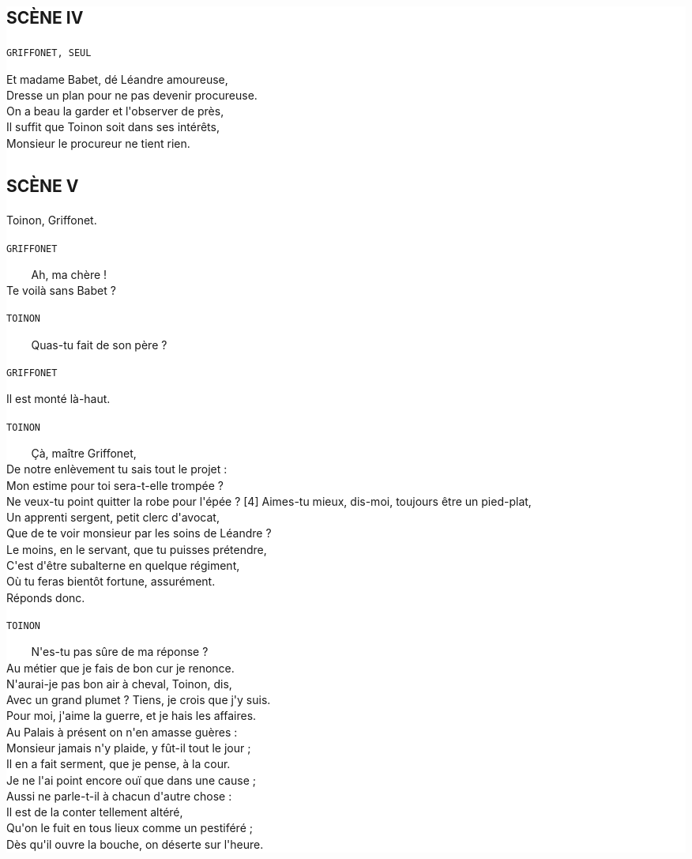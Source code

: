 
## SCÈNE IV

    GRIFFONET, SEUL
Et madame Babet, dé Léandre amoureuse,  
Dresse un plan pour ne pas devenir procureuse.  
On a beau la garder et l'observer de près,  
Il suffit que Toinon soit dans ses intérêts,  
Monsieur le procureur ne tient rien.  


## SCÈNE V
Toinon, Griffonet.


    GRIFFONET
        Ah, ma chère !  
Te voilà sans Babet ?  

    TOINON
        Quas-tu fait de son père ?  

    GRIFFONET
Il est monté là-haut.  

    TOINON
        Çà, maître Griffonet,  
De notre enlèvement tu sais tout le projet :  
Mon estime pour toi sera-t-elle trompée ?  
Ne veux-tu point quitter la robe pour l'épée ?   [4]
Aimes-tu mieux, dis-moi, toujours être un pied-plat,  
Un apprenti sergent, petit clerc d'avocat,  
Que de te voir monsieur par les soins de Léandre ?  
Le moins, en le servant, que tu puisses prétendre,  
C'est d'être subalterne en quelque régiment,  
Où tu feras bientôt fortune, assurément.  
Réponds donc.  

    TOINON
        N'es-tu pas sûre de ma réponse ?  
Au métier que je fais de bon cur je renonce.  
N'aurai-je pas bon air à cheval, Toinon, dis,  
Avec un grand plumet ? Tiens, je crois que j'y suis.  
Pour moi, j'aime la guerre, et je hais les affaires.  
Au Palais à présent on n'en amasse guères :  
Monsieur jamais n'y plaide, y fût-il tout le jour ;  
Il en a fait serment, que je pense, à la cour.  
Je ne l'ai point encore ouï que dans une cause ;  
Aussi ne parle-t-il à chacun d'autre chose :  
Il est de la conter tellement altéré,  
Qu'on le fuit en tous lieux comme un pestiféré ;  
Dès qu'il ouvre la bouche, on déserte sur l'heure.  

